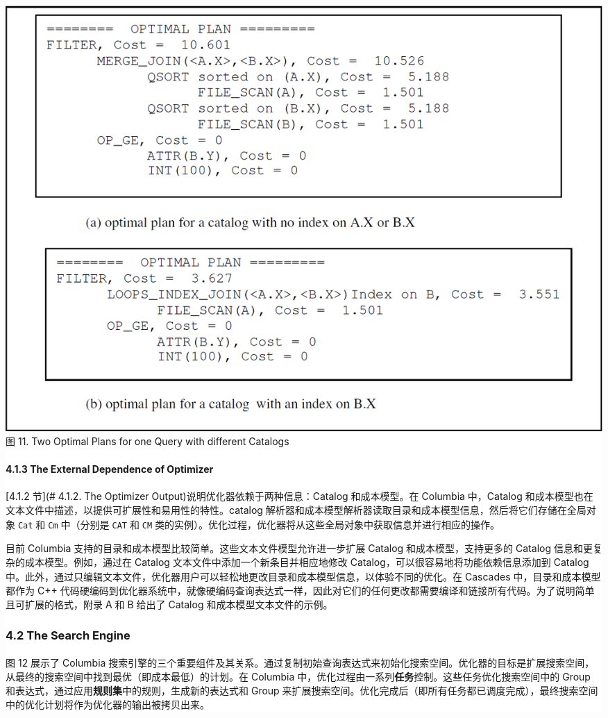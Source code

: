  <img src="./EFFICIENCY IN THE COLUMBIA DATABASE QUERY OPTIMIZER/Figure_11.png" />
 图 11. Two Optimal Plans for one Query with different Catalogs
</p>


#### 4.1.3 The External Dependence of Optimizer

[4.1.2 节](# 4.1.2. The Optimizer Output)说明优化器依赖于两种信息：Catalog 和成本模型。在 Columbia 中，Catalog 和成本模型也在文本文件中描述，以提供可扩展性和易用性的特性。catalog 解析器和成本模型解析器读取目录和成本模型信息，然后将它们存储在全局对象 `Cat` 和 `Cm` 中（分别是 `CAT` 和 `CM` 类的实例）。优化过程，优化器将从这些全局对象中获取信息并进行相应的操作。

目前 Columbia 支持的目录和成本模型比较简单。这些文本文件模型允许进一步扩展 Catalog 和成本模型，支持更多的 Catalog 信息和更复杂的成本模型。例如，通过在 Catalog 文本文件中添加一个新条目并相应地修改 Catalog，可以很容易地将功能依赖信息添加到 Catalog 中。此外，通过只编辑文本文件，优化器用户可以轻松地更改目录和成本模型信息，以体验不同的优化。在 Cascades 中，目录和成本模型都作为 C++ 代码硬编码到优化器系统中，就像硬编码查询表达式一样，因此对它们的任何更改都需要编译和链接所有代码。为了说明简单且可扩展的格式，附录 A 和 B 给出了 Catalog 和成本模型文本文件的示例。

### 4.2 The Search Engine

图 12 展示了 Columbia 搜索引擎的三个重要组件及其关系。通过复制初始查询表达式来初始化搜索空间。优化器的目标是扩展搜索空间，从最终的搜索空间中找到最优（即成本最低）的计划。在 Columbia 中，优化过程由一系列**任务**控制。这些任务优化搜索空间中的 Group 和表达式，通过应用**规则集**中的规则，生成新的表达式和 Group 来扩展搜索空间。优化完成后（即所有任务都已调度完成），最终搜索空间中的优化计划将作为优化器的输出被拷贝出来。
